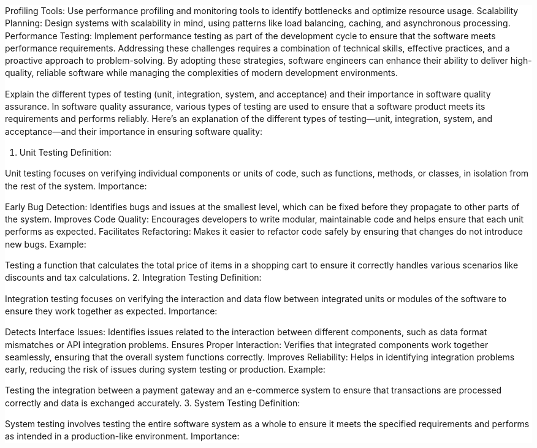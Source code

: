 Profiling Tools: Use performance profiling and monitoring tools to identify bottlenecks and optimize resource usage.
Scalability Planning: Design systems with scalability in mind, using patterns like load balancing, caching, and asynchronous processing.
Performance Testing: Implement performance testing as part of the development cycle to ensure that the software meets performance requirements.
Addressing these challenges requires a combination of technical skills, effective practices, and a proactive approach to problem-solving. By adopting these strategies, software engineers can enhance their ability to deliver high-quality, reliable software while managing the complexities of modern development environments.

Explain the different types of testing (unit, integration, system, and acceptance) and their importance in software quality assurance.
In software quality assurance, various types of testing are used to ensure that a software product meets its requirements and performs reliably. Here’s an explanation of the different types of testing—unit, integration, system, and acceptance—and their importance in ensuring software quality:

1. Unit Testing
Definition:

Unit testing focuses on verifying individual components or units of code, such as functions, methods, or classes, in isolation from the rest of the system.
Importance:

Early Bug Detection: Identifies bugs and issues at the smallest level, which can be fixed before they propagate to other parts of the system.
Improves Code Quality: Encourages developers to write modular, maintainable code and helps ensure that each unit performs as expected.
Facilitates Refactoring: Makes it easier to refactor code safely by ensuring that changes do not introduce new bugs.
Example:

Testing a function that calculates the total price of items in a shopping cart to ensure it correctly handles various scenarios like discounts and tax calculations.
2. Integration Testing
Definition:

Integration testing focuses on verifying the interaction and data flow between integrated units or modules of the software to ensure they work together as expected.
Importance:

Detects Interface Issues: Identifies issues related to the interaction between different components, such as data format mismatches or API integration problems.
Ensures Proper Interaction: Verifies that integrated components work together seamlessly, ensuring that the overall system functions correctly.
Improves Reliability: Helps in identifying integration problems early, reducing the risk of issues during system testing or production.
Example:

Testing the integration between a payment gateway and an e-commerce system to ensure that transactions are processed correctly and data is exchanged accurately.
3. System Testing
Definition:

System testing involves testing the entire software system as a whole to ensure it meets the specified requirements and performs as intended in a production-like environment.
Importance:
